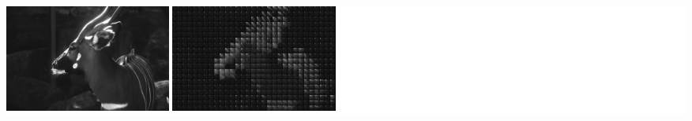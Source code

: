 <a href="./assets/deer_step_1_32_1.bmp"><img alt="Deer Step 1 F=32 d=1" title="Deer Step 1 F=32 d=1" src="./assets/deer_step_1_32_1.bmp" width="24%"/></a> <a href="./assets/deer_step_2_32_1.bmp"><img alt="Deer Step 2 F=32 d=1" title="Deer Step 2 F=32 d=1" src="./assets/deer_step_2_32_1.bmp" width="24%"/></a>